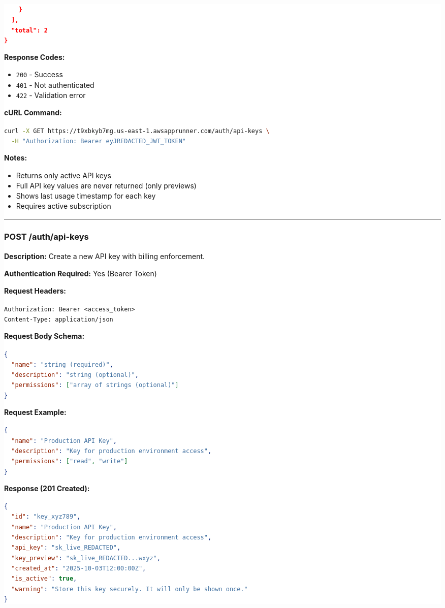 ```json
    }
  ],
  "total": 2
}
```

**Response Codes:**
- `200` - Success
- `401` - Not authenticated
- `422` - Validation error

**cURL Command:**
```bash
curl -X GET https://t9xbkyb7mg.us-east-1.awsapprunner.com/auth/api-keys \
  -H "Authorization: Bearer eyJREDACTED_JWT_TOKEN"
```

**Notes:**
- Returns only active API keys
- Full API key values are never returned (only previews)
- Shows last usage timestamp for each key
- Requires active subscription

---

### POST /auth/api-keys

**Description:** Create a new API key with billing enforcement.

**Authentication Required:** Yes (Bearer Token)

**Request Headers:**
```
Authorization: Bearer <access_token>
Content-Type: application/json
```

**Request Body Schema:**
```json
{
  "name": "string (required)",
  "description": "string (optional)",
  "permissions": ["array of strings (optional)"]
}
```

**Request Example:**
```json
{
  "name": "Production API Key",
  "description": "Key for production environment access",
  "permissions": ["read", "write"]
}
```

**Response (201 Created):**
```json
{
  "id": "key_xyz789",
  "name": "Production API Key",
  "description": "Key for production environment access",
  "api_key": "sk_live_REDACTED",
  "key_preview": "sk_live_REDACTED...wxyz",
  "created_at": "2025-10-03T12:00:00Z",
  "is_active": true,
  "warning": "Store this key securely. It will only be shown once."
}
```
